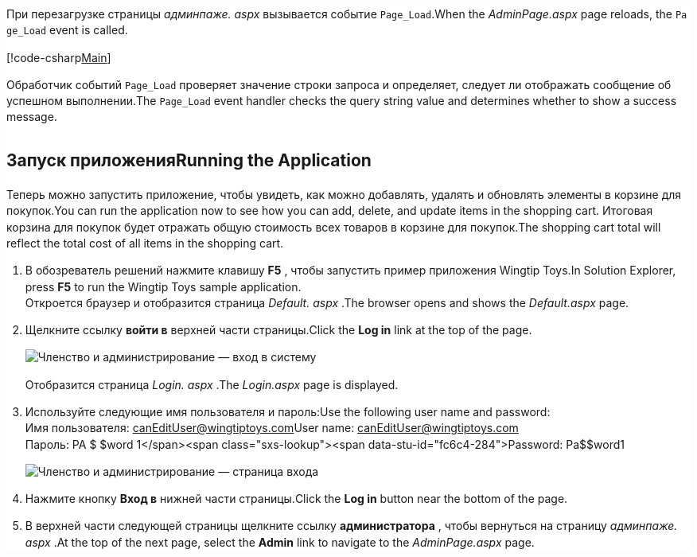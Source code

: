 <span data-ttu-id="fc6c4-272">При перезагрузке страницы *админпаже. aspx* вызывается событие `Page_Load`.</span><span class="sxs-lookup"><span data-stu-id="fc6c4-272">When the *AdminPage.aspx* page reloads, the `Page_Load` event is called.</span></span>

[!code-csharp[Main](membership-and-administration/samples/sample17.cs)]

<span data-ttu-id="fc6c4-273">Обработчик событий `Page_Load` проверяет значение строки запроса и определяет, следует ли отображать сообщение об успешном выполнении.</span><span class="sxs-lookup"><span data-stu-id="fc6c4-273">The `Page_Load` event handler checks the query string value and determines whether to show a success message.</span></span>

## <a name="running-the-application"></a><span data-ttu-id="fc6c4-274">Запуск приложения</span><span class="sxs-lookup"><span data-stu-id="fc6c4-274">Running the Application</span></span>

<span data-ttu-id="fc6c4-275">Теперь можно запустить приложение, чтобы увидеть, как можно добавлять, удалять и обновлять элементы в корзине для покупок.</span><span class="sxs-lookup"><span data-stu-id="fc6c4-275">You can run the application now to see how you can add, delete, and update items in the shopping cart.</span></span> <span data-ttu-id="fc6c4-276">Итоговая корзина для покупок будет отражать общую стоимость всех товаров в корзине для покупок.</span><span class="sxs-lookup"><span data-stu-id="fc6c4-276">The shopping cart total will reflect the total cost of all items in the shopping cart.</span></span>

1. <span data-ttu-id="fc6c4-277">В обозреватель решений нажмите клавишу **F5** , чтобы запустить пример приложения Wingtip Toys.</span><span class="sxs-lookup"><span data-stu-id="fc6c4-277">In Solution Explorer, press **F5** to run the Wingtip Toys sample application.</span></span>  
   <span data-ttu-id="fc6c4-278">Откроется браузер и отобразится страница *Default. aspx* .</span><span class="sxs-lookup"><span data-stu-id="fc6c4-278">The browser opens and shows the *Default.aspx* page.</span></span>
2. <span data-ttu-id="fc6c4-279">Щелкните ссылку **войти в** верхней части страницы.</span><span class="sxs-lookup"><span data-stu-id="fc6c4-279">Click the **Log in** link at the top of the page.</span></span> 

    ![Членство и администрирование — вход в систему](membership-and-administration/_static/image2.png)

   <span data-ttu-id="fc6c4-281">Отобразится страница *Login. aspx* .</span><span class="sxs-lookup"><span data-stu-id="fc6c4-281">The *Login.aspx* page is displayed.</span></span>
3. <span data-ttu-id="fc6c4-282">Используйте следующие имя пользователя и пароль:</span><span class="sxs-lookup"><span data-stu-id="fc6c4-282">Use the following user name and password:</span></span>  
   <span data-ttu-id="fc6c4-283">Имя пользователя: canEditUser@wingtiptoys.com</span><span class="sxs-lookup"><span data-stu-id="fc6c4-283">User name: canEditUser@wingtiptoys.com</span></span>  
   <span data-ttu-id="fc6c4-284">Пароль: PA $ $word 1</span><span class="sxs-lookup"><span data-stu-id="fc6c4-284">Password: Pa$$word1</span></span> 

    ![Членство и администрирование — страница входа](membership-and-administration/_static/image3.png)
4. <span data-ttu-id="fc6c4-286">Нажмите кнопку **Вход в** нижней части страницы.</span><span class="sxs-lookup"><span data-stu-id="fc6c4-286">Click the **Log in** button near the bottom of the page.</span></span>
5. <span data-ttu-id="fc6c4-287">В верхней части следующей страницы щелкните ссылку **администратора** , чтобы вернуться на страницу *админпаже. aspx* .</span><span class="sxs-lookup"><span data-stu-id="fc6c4-287">At the top of the next page, select the **Admin** link to navigate to the *AdminPage.aspx* page.</span></span> 
